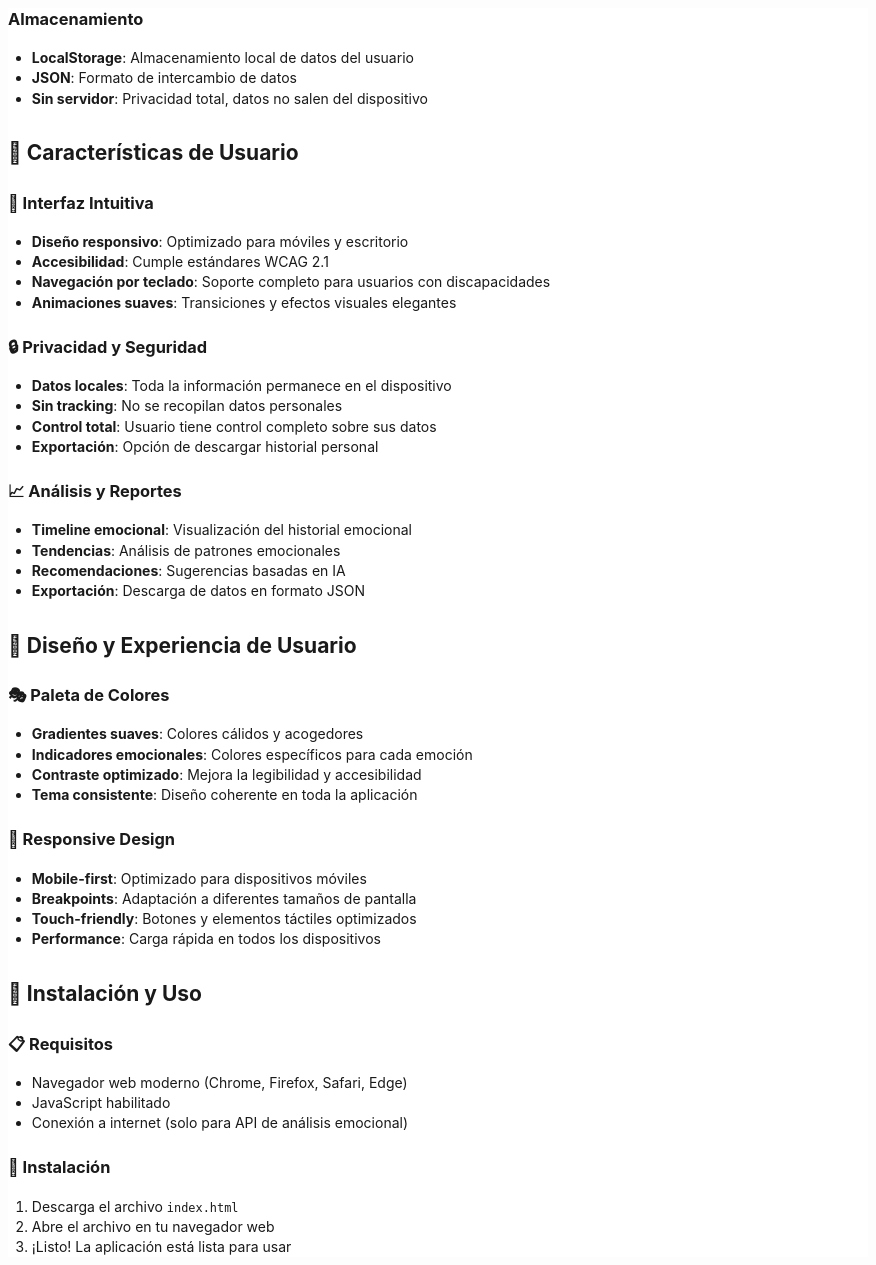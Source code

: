 ### Almacenamiento
- **LocalStorage**: Almacenamiento local de datos del usuario
- **JSON**: Formato de intercambio de datos
- **Sin servidor**: Privacidad total, datos no salen del dispositivo

## 📱 Características de Usuario

### 🌟 Interfaz Intuitiva
- **Diseño responsivo**: Optimizado para móviles y escritorio
- **Accesibilidad**: Cumple estándares WCAG 2.1
- **Navegación por teclado**: Soporte completo para usuarios con discapacidades
- **Animaciones suaves**: Transiciones y efectos visuales elegantes

### 🔒 Privacidad y Seguridad
- **Datos locales**: Toda la información permanece en el dispositivo
- **Sin tracking**: No se recopilan datos personales
- **Control total**: Usuario tiene control completo sobre sus datos
- **Exportación**: Opción de descargar historial personal

### 📈 Análisis y Reportes
- **Timeline emocional**: Visualización del historial emocional
- **Tendencias**: Análisis de patrones emocionales
- **Recomendaciones**: Sugerencias basadas en IA
- **Exportación**: Descarga de datos en formato JSON

## 🎨 Diseño y Experiencia de Usuario

### 🎭 Paleta de Colores
- **Gradientes suaves**: Colores cálidos y acogedores
- **Indicadores emocionales**: Colores específicos para cada emoción
- **Contraste optimizado**: Mejora la legibilidad y accesibilidad
- **Tema consistente**: Diseño coherente en toda la aplicación

### 📱 Responsive Design
- **Mobile-first**: Optimizado para dispositivos móviles
- **Breakpoints**: Adaptación a diferentes tamaños de pantalla
- **Touch-friendly**: Botones y elementos táctiles optimizados
- **Performance**: Carga rápida en todos los dispositivos

## 🔧 Instalación y Uso

### 📋 Requisitos
- Navegador web moderno (Chrome, Firefox, Safari, Edge)
- JavaScript habilitado
- Conexión a internet (solo para API de análisis emocional)

### 🚀 Instalación
1. Descarga el archivo `index.html`
2. Abre el archivo en tu navegador web
3. ¡Listo! La aplicación está lista para usar
